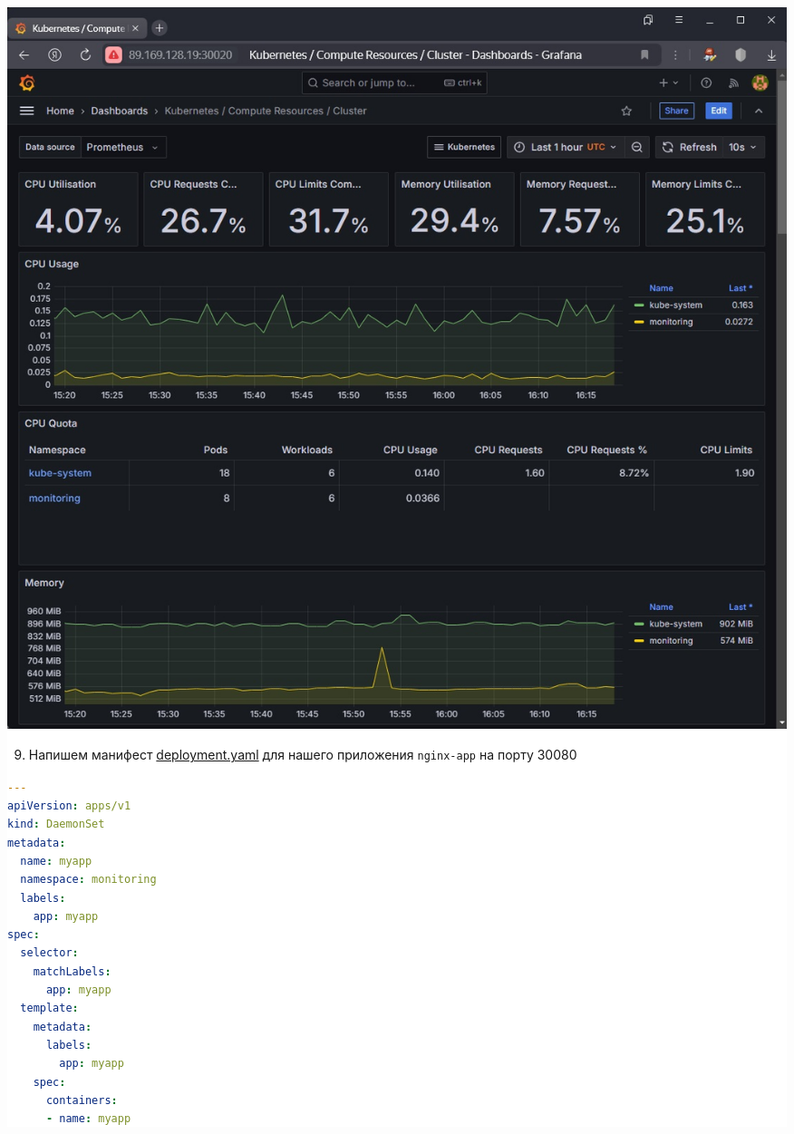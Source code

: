 ![web-grafana](https://github.com/SlavaZakariev/diploma/blob/main/images/dip_4_1.8.jpg)

9. Напишем манифест [deployment.yaml](https://github.com/SlavaZakariev/diploma/blob/main/kubernetes/nginx-app/deployment.yaml) для нашего приложения `nginx-app` на порту 30080

```yaml
---
apiVersion: apps/v1
kind: DaemonSet
metadata:
  name: myapp
  namespace: monitoring
  labels:
    app: myapp
spec:
  selector:
    matchLabels:
      app: myapp
  template:
    metadata:
      labels:
        app: myapp
    spec:
      containers:
      - name: myapp
```